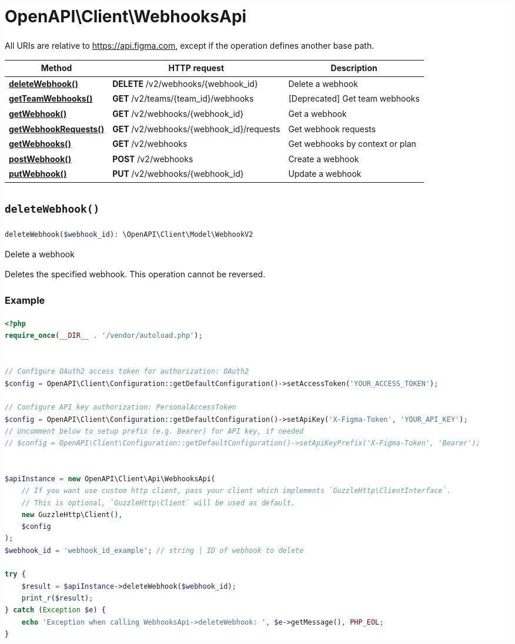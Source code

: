 # OpenAPI\Client\WebhooksApi

All URIs are relative to https://api.figma.com, except if the operation defines another base path.

| Method | HTTP request | Description |
| ------------- | ------------- | ------------- |
| [**deleteWebhook()**](WebhooksApi.md#deleteWebhook) | **DELETE** /v2/webhooks/{webhook_id} | Delete a webhook |
| [**getTeamWebhooks()**](WebhooksApi.md#getTeamWebhooks) | **GET** /v2/teams/{team_id}/webhooks | [Deprecated] Get team webhooks |
| [**getWebhook()**](WebhooksApi.md#getWebhook) | **GET** /v2/webhooks/{webhook_id} | Get a webhook |
| [**getWebhookRequests()**](WebhooksApi.md#getWebhookRequests) | **GET** /v2/webhooks/{webhook_id}/requests | Get webhook requests |
| [**getWebhooks()**](WebhooksApi.md#getWebhooks) | **GET** /v2/webhooks | Get webhooks by context or plan |
| [**postWebhook()**](WebhooksApi.md#postWebhook) | **POST** /v2/webhooks | Create a webhook |
| [**putWebhook()**](WebhooksApi.md#putWebhook) | **PUT** /v2/webhooks/{webhook_id} | Update a webhook |


## `deleteWebhook()`

```php
deleteWebhook($webhook_id): \OpenAPI\Client\Model\WebhookV2
```

Delete a webhook

Deletes the specified webhook. This operation cannot be reversed.

### Example

```php
<?php
require_once(__DIR__ . '/vendor/autoload.php');


// Configure OAuth2 access token for authorization: OAuth2
$config = OpenAPI\Client\Configuration::getDefaultConfiguration()->setAccessToken('YOUR_ACCESS_TOKEN');

// Configure API key authorization: PersonalAccessToken
$config = OpenAPI\Client\Configuration::getDefaultConfiguration()->setApiKey('X-Figma-Token', 'YOUR_API_KEY');
// Uncomment below to setup prefix (e.g. Bearer) for API key, if needed
// $config = OpenAPI\Client\Configuration::getDefaultConfiguration()->setApiKeyPrefix('X-Figma-Token', 'Bearer');


$apiInstance = new OpenAPI\Client\Api\WebhooksApi(
    // If you want use custom http client, pass your client which implements `GuzzleHttp\ClientInterface`.
    // This is optional, `GuzzleHttp\Client` will be used as default.
    new GuzzleHttp\Client(),
    $config
);
$webhook_id = 'webhook_id_example'; // string | ID of webhook to delete

try {
    $result = $apiInstance->deleteWebhook($webhook_id);
    print_r($result);
} catch (Exception $e) {
    echo 'Exception when calling WebhooksApi->deleteWebhook: ', $e->getMessage(), PHP_EOL;
}
```
